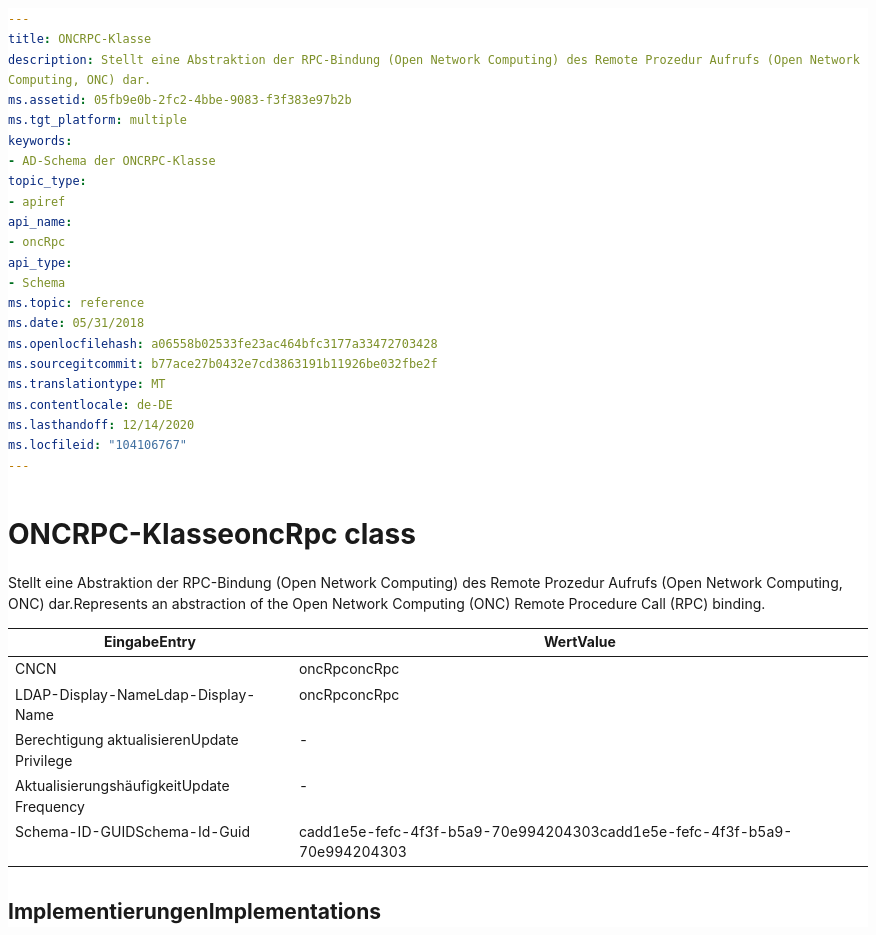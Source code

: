 ```yaml
---
title: ONCRPC-Klasse
description: Stellt eine Abstraktion der RPC-Bindung (Open Network Computing) des Remote Prozedur Aufrufs (Open Network Computing, ONC) dar.
ms.assetid: 05fb9e0b-2fc2-4bbe-9083-f3f383e97b2b
ms.tgt_platform: multiple
keywords:
- AD-Schema der ONCRPC-Klasse
topic_type:
- apiref
api_name:
- oncRpc
api_type:
- Schema
ms.topic: reference
ms.date: 05/31/2018
ms.openlocfilehash: a06558b02533fe23ac464bfc3177a33472703428
ms.sourcegitcommit: b77ace27b0432e7cd3863191b11926be032fbe2f
ms.translationtype: MT
ms.contentlocale: de-DE
ms.lasthandoff: 12/14/2020
ms.locfileid: "104106767"
---
```

# <a name="oncrpc-class"></a><span data-ttu-id="fe3ff-104">ONCRPC-Klasse</span><span class="sxs-lookup"><span data-stu-id="fe3ff-104">oncRpc class</span></span>

<span data-ttu-id="fe3ff-105">Stellt eine Abstraktion der RPC-Bindung (Open Network Computing) des Remote Prozedur Aufrufs (Open Network Computing, ONC) dar.</span><span class="sxs-lookup"><span data-stu-id="fe3ff-105">Represents an abstraction of the Open Network Computing (ONC) Remote Procedure Call (RPC) binding.</span></span>



| <span data-ttu-id="fe3ff-106">Eingabe</span><span class="sxs-lookup"><span data-stu-id="fe3ff-106">Entry</span></span> | <span data-ttu-id="fe3ff-107">Wert</span><span class="sxs-lookup"><span data-stu-id="fe3ff-107">Value</span></span> |
|-------------------|--------------------------------------|
| <span data-ttu-id="fe3ff-108">CN</span><span class="sxs-lookup"><span data-stu-id="fe3ff-108">CN</span></span>                | <span data-ttu-id="fe3ff-109">oncRpc</span><span class="sxs-lookup"><span data-stu-id="fe3ff-109">oncRpc</span></span>                               |
| <span data-ttu-id="fe3ff-110">LDAP-Display-Name</span><span class="sxs-lookup"><span data-stu-id="fe3ff-110">Ldap-Display-Name</span></span> | <span data-ttu-id="fe3ff-111">oncRpc</span><span class="sxs-lookup"><span data-stu-id="fe3ff-111">oncRpc</span></span>                               |
| <span data-ttu-id="fe3ff-112">Berechtigung aktualisieren</span><span class="sxs-lookup"><span data-stu-id="fe3ff-112">Update Privilege</span></span>  | \-                                   |
| <span data-ttu-id="fe3ff-113">Aktualisierungshäufigkeit</span><span class="sxs-lookup"><span data-stu-id="fe3ff-113">Update Frequency</span></span>  | \-                                   |
| <span data-ttu-id="fe3ff-114">Schema-ID-GUID</span><span class="sxs-lookup"><span data-stu-id="fe3ff-114">Schema-Id-Guid</span></span>    | <span data-ttu-id="fe3ff-115">cadd1e5e-fefc-4f3f-b5a9-70e994204303</span><span class="sxs-lookup"><span data-stu-id="fe3ff-115">cadd1e5e-fefc-4f3f-b5a9-70e994204303</span></span> |



## <a name="implementations"></a><span data-ttu-id="fe3ff-116">Implementierungen</span><span class="sxs-lookup"><span data-stu-id="fe3ff-116">Implementations</span></span>
